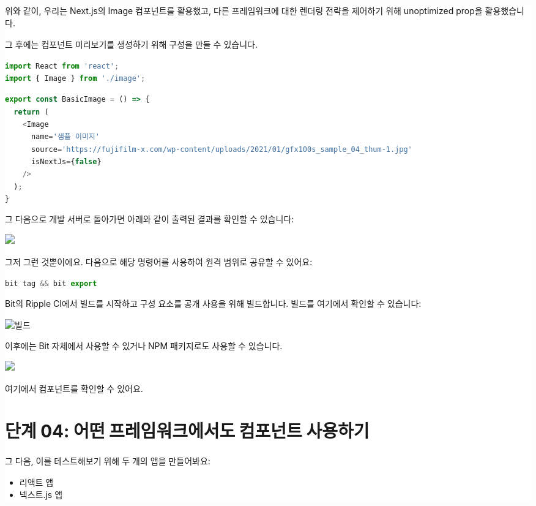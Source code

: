 ```js
```

위와 같이, 우리는 Next.js의 Image 컴포넌트를 활용했고, 다른 프레임워크에 대한 렌더링 전략을 제어하기 위해 unoptimized prop을 활용했습니다.

그 후에는 컴포넌트 미리보기를 생성하기 위해 구성을 만들 수 있습니다.

```js
import React from 'react';
import { Image } from './image';
```

<div class="content-ad"></div>

```js
export const BasicImage = () => {
  return (
    <Image
      name='샘플 이미지'
      source='https://fujifilm-x.com/wp-content/uploads/2021/01/gfx100s_sample_04_thum-1.jpg'
      isNextJs={false}
    />
  );
}
```

그 다음으로 개발 서버로 돌아가면 아래와 같이 출력된 결과를 확인할 수 있습니다:

<img src="/assets/img/2024-06-20-HowToCreateReactComponentsThatRunOnEveryReactFramework_7.png" />

그저 그런 것뿐이에요. 다음으로 해당 명령어를 사용하여 원격 범위로 공유할 수 있어요: 


<div class="content-ad"></div>

```js
bit tag && bit export
```

Bit의 Ripple CI에서 빌드를 시작하고 구성 요소를 공개 사용을 위해 빌드합니다. 빌드를 여기에서 확인할 수 있습니다:

![빌드](/assets/img/2024-06-20-HowToCreateReactComponentsThatRunOnEveryReactFramework_8.png)

이후에는 Bit 자체에서 사용할 수 있거나 NPM 패키지로도 사용할 수 있습니다.

<div class="content-ad"></div>

<img src="/assets/img/2024-06-20-HowToCreateReactComponentsThatRunOnEveryReactFramework_9.png" />

여기에서 컴포넌트를 확인할 수 있어요.

# 단계 04: 어떤 프레임워크에서도 컴포넌트 사용하기

그 다음, 이를 테스트해보기 위해 두 개의 앱을 만들어봐요:

<div class="content-ad"></div>

- 리액트 앱
- 넥스트.js 앱
